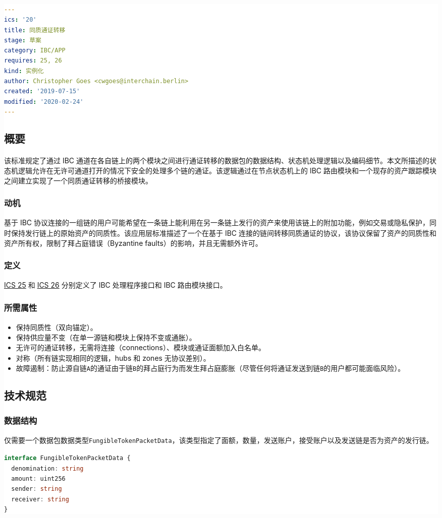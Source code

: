 ```yaml
---
ics: '20'
title: 同质通证转移
stage: 草案
category: IBC/APP
requires: 25, 26
kind: 实例化
author: Christopher Goes <cwgoes@interchain.berlin>
created: '2019-07-15'
modified: '2020-02-24'
---
```


## 概要

该标准规定了通过 IBC 通道在各自链上的两个模块之间进行通证转移的数据包的数据结构、状态机处理逻辑以及编码细节。本文所描述的状态机逻辑允许在无许可通道打开的情况下安全的处理多个链的通证。该逻辑通过在节点状态机上的 IBC 路由模块和一个现存的资产跟踪模块之间建立实现了一个同质通证转移的桥接模块。

### 动机

基于 IBC 协议连接的一组链的用户可能希望在一条链上能利用在另一条链上发行的资产来使用该链上的附加功能，例如交易或隐私保护，同时保持发行链上的原始资产的同质性。该应用层标准描述了一个在基于 IBC 连接的链间转移同质通证的协议，该协议保留了资产的同质性和资产所有权，限制了拜占庭错误（Byzantine faults）的影响，并且无需额外许可。

### 定义

[ICS 25](../../core/ics-025-handler-interface) 和 [ICS 26](../../core/ics-026-routing-module) 分别定义了 IBC 处理程序接口和 IBC 路由模块接口。

### 所需属性

- 保持同质性（双向锚定）。
- 保持供应量不变（在单一源链和模块上保持不变或通胀）。
- 无许可的通证转移，无需将连接（connections）、模块或通证面额加入白名单。
- 对称（所有链实现相同的逻辑，hubs 和 zones 无协议差别）。
- 故障遏制：防止源自链`A`的通证由于链`B`的拜占庭行为而发生拜占庭膨胀（尽管任何将通证发送到链`B`的用户都可能面临风险）。

## 技术规范

### 数据结构

仅需要一个数据包数据类型`FungibleTokenPacketData`，该类型指定了面额，数量，发送账户，接受账户以及发送链是否为资产的发行链。

```typescript
interface FungibleTokenPacketData {
  denomination: string
  amount: uint256
  sender: string
  receiver: string
}
```
